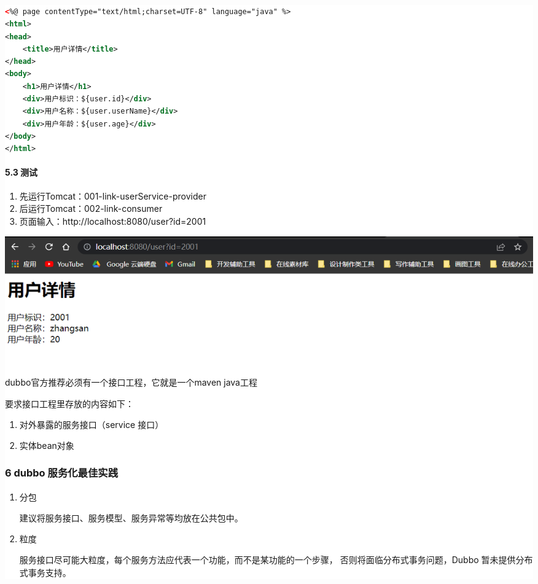    ```xml
   <%@ page contentType="text/html;charset=UTF-8" language="java" %>
   <html>
   <head>
       <title>用户详情</title>
   </head>
   <body>
       <h1>用户详情</h1>
       <div>用户标识：${user.id}</div>
       <div>用户名称：${user.userName}</div>
       <div>用户年龄：${user.age}</div>
   </body>
   </html>
   ```



#### 5.3 测试

1. 先运行Tomcat：001-link-userService-provider
2. 后运行Tomcat：002-link-consumer
3. 页面输入：http://localhost:8080/user?id=2001

![image-20220507172429772](01-Dubbo.assets/image-20220507172429772.png)



dubbo官方推荐必须有一个接口工程，它就是一个maven java工程

要求接口工程里存放的内容如下：

1. 对外暴露的服务接口（service 接口）

2. 实体bean对象



### 6 dubbo 服务化最佳实践

1. 分包

   建议将服务接口、服务模型、服务异常等均放在公共包中。

2. 粒度

   服务接口尽可能大粒度，每个服务方法应代表一个功能，而不是某功能的一个步骤，
   否则将面临分布式事务问题，Dubbo 暂未提供分布式事务支持。

